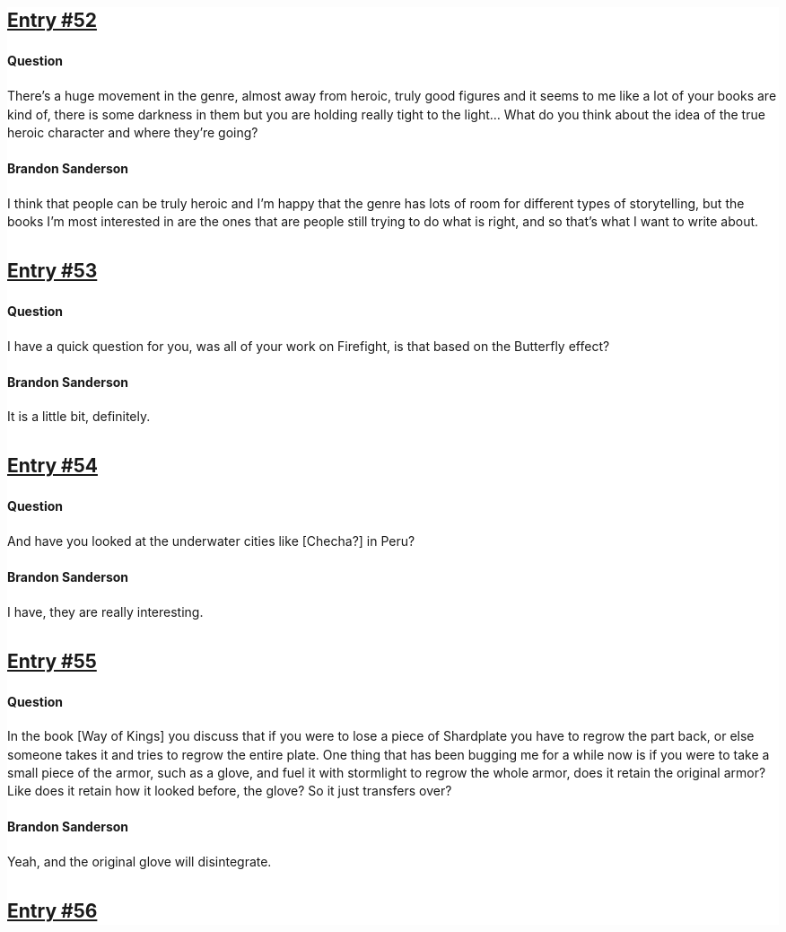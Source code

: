 ## [Entry #52](./t-1126/52)

#### Question

There’s a huge movement in the genre, almost away from heroic, truly good figures and it seems to me like a lot of your books are kind of, there is some darkness in them but you are holding really tight to the light… What do you think about the idea of the true heroic character and where they’re going?

#### Brandon Sanderson

I think that people can be truly heroic and I’m happy that the genre has lots of room for different types of storytelling, but the books I’m most interested in are the ones that are people still trying to do what is right, and so that’s what I want to write about.

## [Entry #53](./t-1126/53)

#### Question

I have a quick question for you, was all of your work on Firefight, is that based on the Butterfly effect?

#### Brandon Sanderson

It is a little bit, definitely.

## [Entry #54](./t-1126/54)

#### Question

And have you looked at the underwater cities like [Checha?] in Peru?

#### Brandon Sanderson

I have, they are really interesting.

## [Entry #55](./t-1126/55)

#### Question

In the book [Way of Kings] you discuss that if you were to lose a piece of Shardplate you have to regrow the part back, or else someone takes it and tries to regrow the entire plate. One thing that has been bugging me for a while now is if you were to take a small piece of the armor, such as a glove, and fuel it with stormlight to regrow the whole armor, does it retain the original armor? Like does it retain how it looked before, the glove? So it just transfers over?

#### Brandon Sanderson

Yeah, and the original glove will disintegrate.

## [Entry #56](./t-1126/56)

